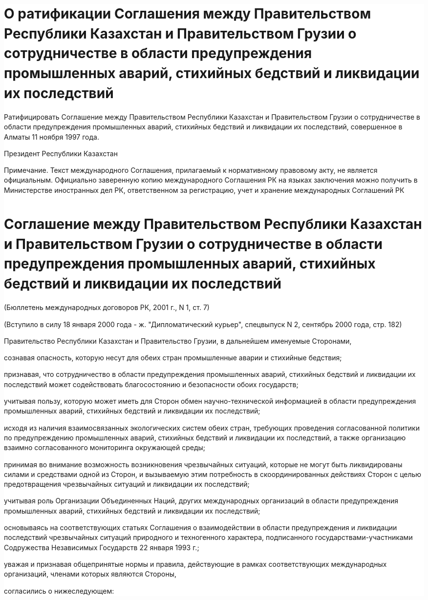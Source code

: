 # О ратификации Соглашения между Правительством Республики Казахстан и Правительством Грузии о сотрудничестве в области предупреждения промышленных аварий, стихийных бедствий и ликвидации их последствий

Ратифицировать Соглашение между Правительством Республики Казахстан и Правительством Грузии о сотрудничестве в области предупреждения промышленных аварий, стихийных бедствий и ликвидации их последствий, совершенное в Алматы 11 ноября 1997 года.

Президент Республики Казахстан

Примечание. Текст международного Соглашения, прилагаемый к нормативному правовому акту, не является официальным. Официально заверенную копию международного Соглашения РК на языках заключения можно получить в Министерстве иностранных дел РК, ответственном за регистрацию, учет и хранение международных Соглашений РК

# Соглашение между Правительством Республики Казахстан и Правительством Грузии о сотрудничестве в области предупреждения промышленных аварий, стихийных бедствий и ликвидации их последствий

(Бюллетень международных договоров РК, 2001 г., N 1, ст. 7)

(Вступило в силу 18 января 2000 года - ж. "Дипломатический курьер", спецвыпуск N 2, сентябрь 2000 года, стр. 182)

Правительство Республики Казахстан и Правительство Грузии, в дальнейшем именуемые Сторонами,

сознавая опасность, которую несут для обеих стран промышленные аварии и стихийные бедствия;

признавая, что сотрудничество в области предупреждения промышленных аварий, стихийных бедствий и ликвидации их последствий может содействовать благосостоянию и безопасности обоих государств;

учитывая пользу, которую может иметь для Сторон обмен научно-технической информацией в области предупреждения промышленных аварий, стихийных бедствий и ликвидации их последствий;

исходя из наличия взаимосвязанных экологических систем обеих стран, требующих проведения согласованной политики по предупреждению промышленных аварий, стихийных бедствий и ликвидации их последствий, а также организацию взаимно согласованного мониторинга окружающей среды;

принимая во внимание возможность возникновения чрезвычайных ситуаций, которые не могут быть ликвидированы силами и средствами одной из Сторон, и вызываемую этим потребность в скоординированных действиях Сторон с целью предотвращения чрезвычайных ситуаций и ликвидации их последствий;

учитывая роль Организации Объединенных Наций, других международных организаций в области предупреждения промышленных аварий, стихийных бедствий и ликвидации их последствий;

основываясь на соответствующих статьях Соглашения о взаимодействии в области предупреждения и ликвидации последствий чрезвычайных ситуаций природного и техногенного характера, подписанного государствами-участниками Содружества Независимых Государств 22 января 1993 г.;

уважая и признавая общепринятые нормы и правила, действующие в рамках соответствующих международных организаций, членами которых являются Стороны,

согласились о нижеследующем:
